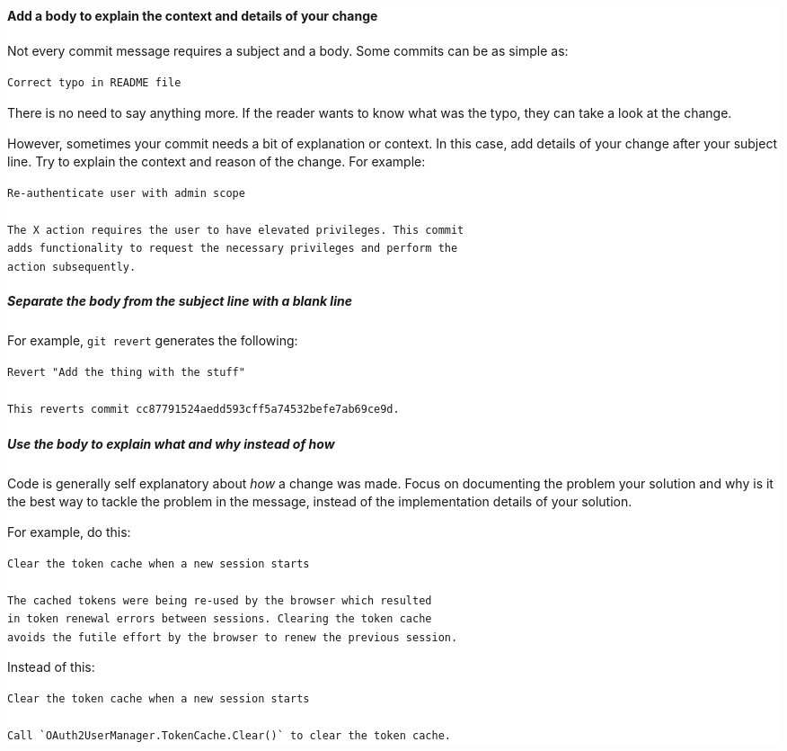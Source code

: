 #### Add a body to explain the context and details of your change

Not every commit message requires a subject and a body. Some commits can be as simple as:

```text
Correct typo in README file
```

There is no need to say anything more. If the reader wants to know what was the typo, they can take a look at the change.

However, sometimes your commit needs a bit of explanation or context. In this case, add details of your change after your subject line. Try to explain the context and reason of the change. For example:

```text
Re-authenticate user with admin scope

The X action requires the user to have elevated privileges. This commit
adds functionality to request the necessary privileges and perform the
action subsequently.
```

##### Separate the body from the subject line with a blank line

For example, `git revert` generates the following:

```text
Revert "Add the thing with the stuff"

This reverts commit cc87791524aedd593cff5a74532befe7ab69ce9d.
```

##### Use the body to explain *what* and *why* instead of *how*

Code is generally self explanatory about *how* a change was made. Focus on documenting the problem your solution and why is it the best way to tackle the problem in the message, instead of the implementation details of your solution.

For example, do this:

```text
Clear the token cache when a new session starts

The cached tokens were being re-used by the browser which resulted
in token renewal errors between sessions. Clearing the token cache
avoids the futile effort by the browser to renew the previous session.
```

Instead of this:

```text
Clear the token cache when a new session starts

Call `OAuth2UserManager.TokenCache.Clear()` to clear the token cache.
```
